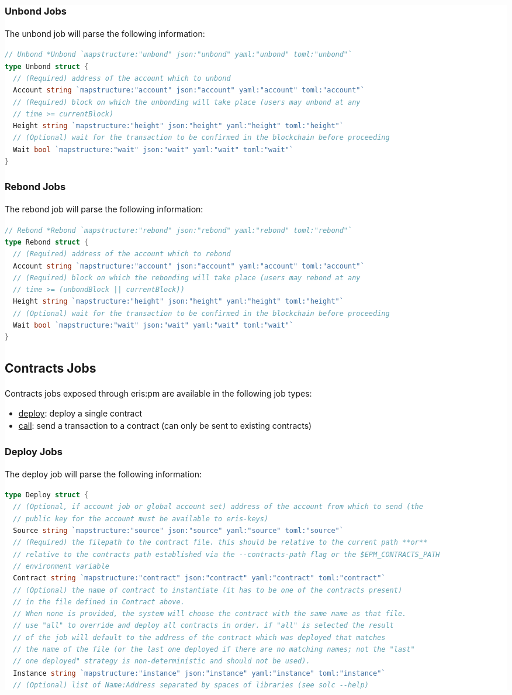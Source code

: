 ### <a name="unbondJob"></a>Unbond Jobs

The unbond job will parse the following information:

```go
// Unbond *Unbond `mapstructure:"unbond" json:"unbond" yaml:"unbond" toml:"unbond"`
type Unbond struct {
  // (Required) address of the account which to unbond
  Account string `mapstructure:"account" json:"account" yaml:"account" toml:"account"`
  // (Required) block on which the unbonding will take place (users may unbond at any
  // time >= currentBlock)
  Height string `mapstructure:"height" json:"height" yaml:"height" toml:"height"`
  // (Optional) wait for the transaction to be confirmed in the blockchain before proceeding
  Wait bool `mapstructure:"wait" json:"wait" yaml:"wait" toml:"wait"`
}
```

### <a name="rebondJob"></a>Rebond Jobs

The rebond job will parse the following information:

```go
// Rebond *Rebond `mapstructure:"rebond" json:"rebond" yaml:"rebond" toml:"rebond"`
type Rebond struct {
  // (Required) address of the account which to rebond
  Account string `mapstructure:"account" json:"account" yaml:"account" toml:"account"`
  // (Required) block on which the rebonding will take place (users may rebond at any
  // time >= (unbondBlock || currentBlock))
  Height string `mapstructure:"height" json:"height" yaml:"height" toml:"height"`
  // (Optional) wait for the transaction to be confirmed in the blockchain before proceeding
  Wait bool `mapstructure:"wait" json:"wait" yaml:"wait" toml:"wait"`
}
```

## <a name="contractsJobs"></a>Contracts Jobs

Contracts jobs exposed through eris:pm are available in the following job types:

* [deploy](#deployJob): deploy a single contract
* [call](#callJob): send a transaction to a contract (can only be sent to existing contracts)

### <a name="deployJob"></a>Deploy Jobs

The deploy job will parse the following information:

```go
type Deploy struct {
  // (Optional, if account job or global account set) address of the account from which to send (the
  // public key for the account must be available to eris-keys)
  Source string `mapstructure:"source" json:"source" yaml:"source" toml:"source"`
  // (Required) the filepath to the contract file. this should be relative to the current path **or**
  // relative to the contracts path established via the --contracts-path flag or the $EPM_CONTRACTS_PATH
  // environment variable
  Contract string `mapstructure:"contract" json:"contract" yaml:"contract" toml:"contract"`
  // (Optional) the name of contract to instantiate (it has to be one of the contracts present)
  // in the file defined in Contract above.
  // When none is provided, the system will choose the contract with the same name as that file.
  // use "all" to override and deploy all contracts in order. if "all" is selected the result
  // of the job will default to the address of the contract which was deployed that matches
  // the name of the file (or the last one deployed if there are no matching names; not the "last"
  // one deployed" strategy is non-deterministic and should not be used).
  Instance string `mapstructure:"instance" json:"instance" yaml:"instance" toml:"instance"`
  // (Optional) list of Name:Address separated by spaces of libraries (see solc --help)
```